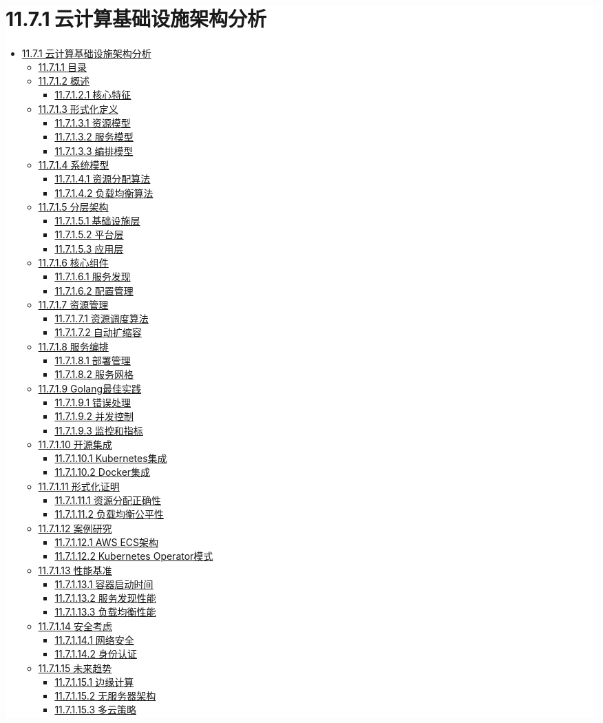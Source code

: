 # 11.7.1 云计算基础设施架构分析


- [11.7.1 云计算基础设施架构分析](#云计算基础设施架构分析)
  - [11.7.1.1 目录](#目录)
  - [11.7.1.2 概述](#概述)
    - [11.7.1.2.1 核心特征](#核心特征)
  - [11.7.1.3 形式化定义](#形式化定义)
    - [11.7.1.3.1 资源模型](#资源模型)
    - [11.7.1.3.2 服务模型](#服务模型)
    - [11.7.1.3.3 编排模型](#编排模型)
  - [11.7.1.4 系统模型](#系统模型)
    - [11.7.1.4.1 资源分配算法](#资源分配算法)
    - [11.7.1.4.2 负载均衡算法](#负载均衡算法)
  - [11.7.1.5 分层架构](#分层架构)
    - [11.7.1.5.1 基础设施层](#基础设施层)
    - [11.7.1.5.2 平台层](#平台层)
    - [11.7.1.5.3 应用层](#应用层)
  - [11.7.1.6 核心组件](#核心组件)
    - [11.7.1.6.1 服务发现](#服务发现)
    - [11.7.1.6.2 配置管理](#配置管理)
  - [11.7.1.7 资源管理](#资源管理)
    - [11.7.1.7.1 资源调度算法](#资源调度算法)
    - [11.7.1.7.2 自动扩缩容](#自动扩缩容)
  - [11.7.1.8 服务编排](#服务编排)
    - [11.7.1.8.1 部署管理](#部署管理)
    - [11.7.1.8.2 服务网格](#服务网格)
  - [11.7.1.9 Golang最佳实践](#golang最佳实践)
    - [11.7.1.9.1 错误处理](#错误处理)
    - [11.7.1.9.2 并发控制](#并发控制)
    - [11.7.1.9.3 监控和指标](#监控和指标)
  - [11.7.1.10 开源集成](#开源集成)
    - [11.7.1.10.1 Kubernetes集成](#kubernetes集成)
    - [11.7.1.10.2 Docker集成](#docker集成)
  - [11.7.1.11 形式化证明](#形式化证明)
    - [11.7.1.11.1 资源分配正确性](#资源分配正确性)
    - [11.7.1.11.2 负载均衡公平性](#负载均衡公平性)
  - [11.7.1.12 案例研究](#案例研究)
    - [11.7.1.12.1 AWS ECS架构](#aws-ecs架构)
    - [11.7.1.12.2 Kubernetes Operator模式](#kubernetes-operator模式)
  - [11.7.1.13 性能基准](#性能基准)
    - [11.7.1.13.1 容器启动时间](#容器启动时间)
    - [11.7.1.13.2 服务发现性能](#服务发现性能)
    - [11.7.1.13.3 负载均衡性能](#负载均衡性能)
  - [11.7.1.14 安全考虑](#安全考虑)
    - [11.7.1.14.1 网络安全](#网络安全)
    - [11.7.1.14.2 身份认证](#身份认证)
  - [11.7.1.15 未来趋势](#未来趋势)
    - [11.7.1.15.1 边缘计算](#边缘计算)
    - [11.7.1.15.2 无服务器架构](#无服务器架构)
    - [11.7.1.15.3 多云策略](#多云策略)
